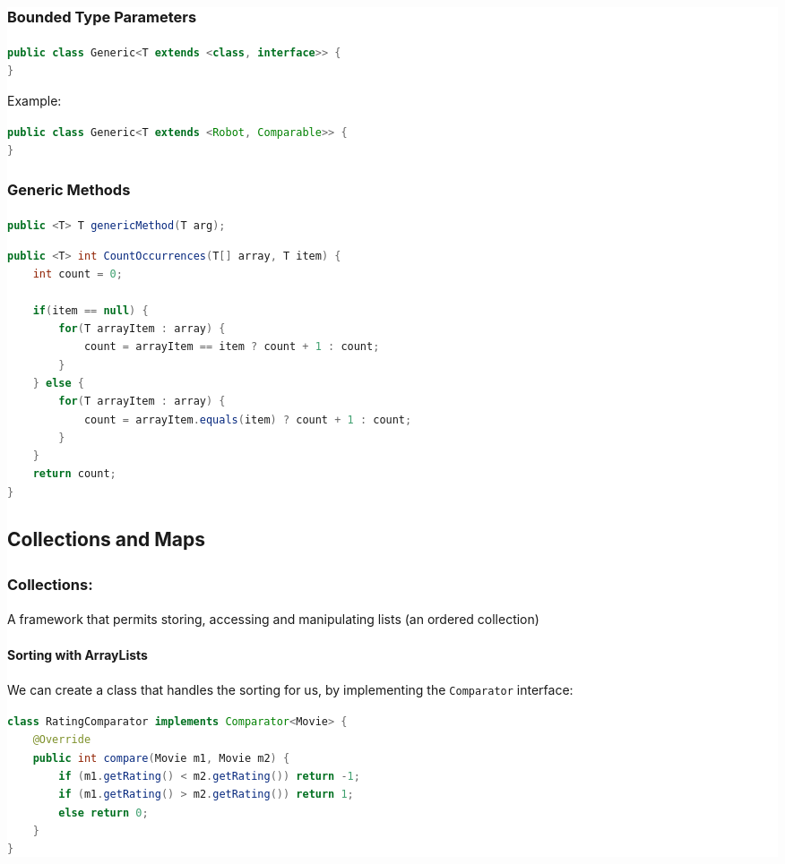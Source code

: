 
### Bounded Type Parameters

```java
public class Generic<T extends <class, interface>> {
}
```

Example:

```java
public class Generic<T extends <Robot, Comparable>> {
}
```


### Generic Methods
```java
public <T> T genericMethod(T arg);
```


```java
public <T> int CountOccurrences(T[] array, T item) {
	int count = 0;
	
	if(item == null) {
		for(T arrayItem : array) {
			count = arrayItem == item ? count + 1 : count;
		}
	} else {
		for(T arrayItem : array) {
			count = arrayItem.equals(item) ? count + 1 : count;
		}
	}
	return count;
}
```

## Collections and Maps

### Collections:
A framework that permits storing, accessing and manipulating lists (an ordered collection)


#### Sorting with ArrayLists

We can create a class that handles the sorting for us, by implementing the `Comparator` interface:

```java
class RatingComparator implements Comparator<Movie> {
	@Override
	public int compare(Movie m1, Movie m2) {
		if (m1.getRating() < m2.getRating()) return -1;
		if (m1.getRating() > m2.getRating()) return 1;
		else return 0;
	}
}
```
